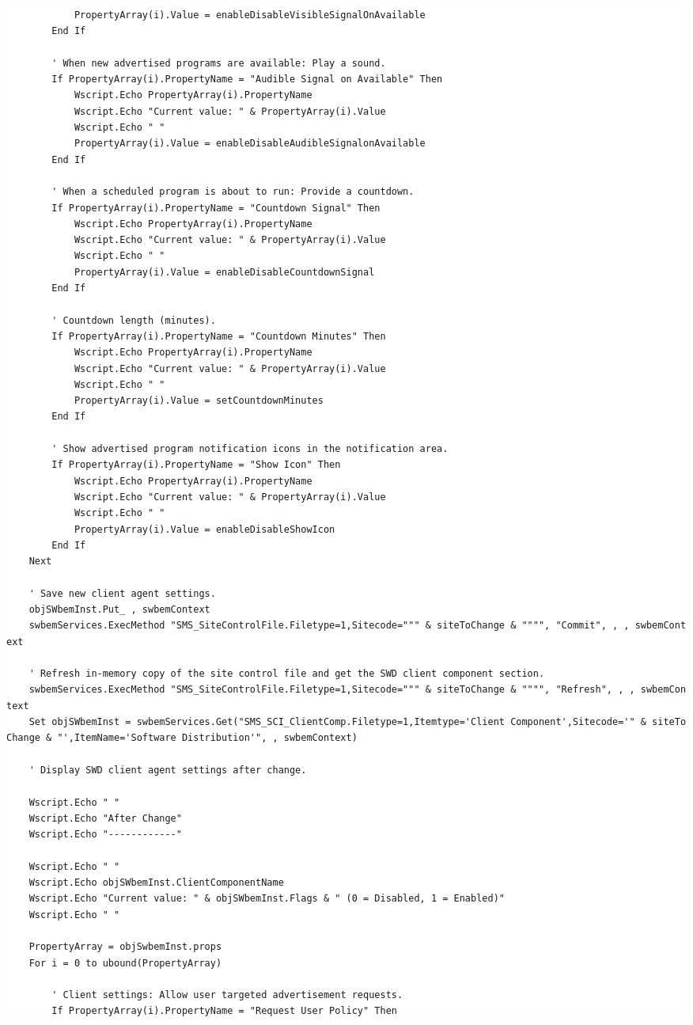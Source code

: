 ```vbs  
            PropertyArray(i).Value = enableDisableVisibleSignalOnAvailable   
        End If  

        ' When new advertised programs are available: Play a sound.  
        If PropertyArray(i).PropertyName = "Audible Signal on Available" Then  
            Wscript.Echo PropertyArray(i).PropertyName  
            Wscript.Echo "Current value: " & PropertyArray(i).Value  
            Wscript.Echo " "  
            PropertyArray(i).Value = enableDisableAudibleSignalonAvailable   
        End If  

        ' When a scheduled program is about to run: Provide a countdown.  
        If PropertyArray(i).PropertyName = "Countdown Signal" Then  
            Wscript.Echo PropertyArray(i).PropertyName  
            Wscript.Echo "Current value: " & PropertyArray(i).Value  
            Wscript.Echo " "  
            PropertyArray(i).Value = enableDisableCountdownSignal   
        End If  

        ' Countdown length (minutes).  
        If PropertyArray(i).PropertyName = "Countdown Minutes" Then  
            Wscript.Echo PropertyArray(i).PropertyName  
            Wscript.Echo "Current value: " & PropertyArray(i).Value  
            Wscript.Echo " "  
            PropertyArray(i).Value = setCountdownMinutes   
        End If  

        ' Show advertised program notification icons in the notification area.  
        If PropertyArray(i).PropertyName = "Show Icon" Then  
            Wscript.Echo PropertyArray(i).PropertyName  
            Wscript.Echo "Current value: " & PropertyArray(i).Value  
            Wscript.Echo " "  
            PropertyArray(i).Value = enableDisableShowIcon   
        End If  
    Next  

    ' Save new client agent settings.  
    objSWbemInst.Put_ , swbemContext  
    swbemServices.ExecMethod "SMS_SiteControlFile.Filetype=1,Sitecode=""" & siteToChange & """", "Commit", , , swbemContext  

    ' Refresh in-memory copy of the site control file and get the SWD client component section.  
    swbemServices.ExecMethod "SMS_SiteControlFile.Filetype=1,Sitecode=""" & siteToChange & """", "Refresh", , , swbemContext  
    Set objSWbemInst = swbemServices.Get("SMS_SCI_ClientComp.Filetype=1,Itemtype='Client Component',Sitecode='" & siteToChange & "',ItemName='Software Distribution'", , swbemContext)  

    ' Display SWD client agent settings after change.  

    Wscript.Echo " "  
    Wscript.Echo "After Change"  
    Wscript.Echo "------------"  

    Wscript.Echo " "  
    Wscript.Echo objSWbemInst.ClientComponentName  
    Wscript.Echo "Current value: " & objSWbemInst.Flags & " (0 = Disabled, 1 = Enabled)"  
    Wscript.Echo " "  

    PropertyArray = objSwbemInst.props  
    For i = 0 to ubound(PropertyArray)  

        ' Client settings: Allow user targeted advertisement requests.  
        If PropertyArray(i).PropertyName = "Request User Policy" Then  
```